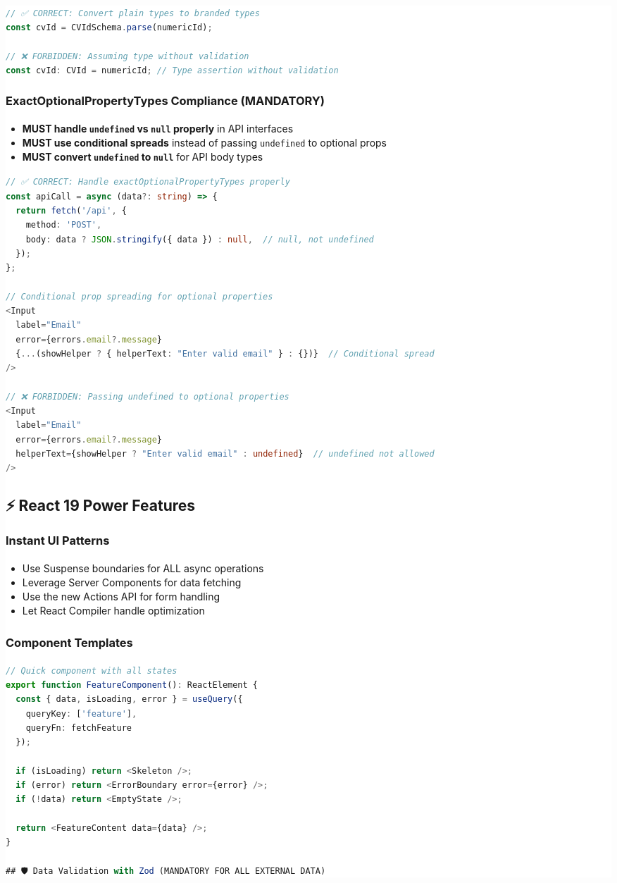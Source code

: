 ```typescript
// ✅ CORRECT: Convert plain types to branded types
const cvId = CVIdSchema.parse(numericId);

// ❌ FORBIDDEN: Assuming type without validation
const cvId: CVId = numericId; // Type assertion without validation
```

### ExactOptionalPropertyTypes Compliance (MANDATORY)

- **MUST handle `undefined` vs `null` properly** in API interfaces
- **MUST use conditional spreads** instead of passing `undefined` to optional props
- **MUST convert `undefined` to `null`** for API body types

```typescript
// ✅ CORRECT: Handle exactOptionalPropertyTypes properly
const apiCall = async (data?: string) => {
  return fetch('/api', {
    method: 'POST',
    body: data ? JSON.stringify({ data }) : null,  // null, not undefined
  });
};

// Conditional prop spreading for optional properties
<Input
  label="Email"
  error={errors.email?.message}
  {...(showHelper ? { helperText: "Enter valid email" } : {})}  // Conditional spread
/>

// ❌ FORBIDDEN: Passing undefined to optional properties
<Input
  label="Email"
  error={errors.email?.message}
  helperText={showHelper ? "Enter valid email" : undefined}  // undefined not allowed
/>
```

## ⚡ React 19 Power Features

### Instant UI Patterns

- Use Suspense boundaries for ALL async operations
- Leverage Server Components for data fetching
- Use the new Actions API for form handling
- Let React Compiler handle optimization

### Component Templates

````typescript
// Quick component with all states
export function FeatureComponent(): ReactElement {
  const { data, isLoading, error } = useQuery({
    queryKey: ['feature'],
    queryFn: fetchFeature
  });

  if (isLoading) return <Skeleton />;
  if (error) return <ErrorBoundary error={error} />;
  if (!data) return <EmptyState />;

  return <FeatureContent data={data} />;
}

## 🛡️ Data Validation with Zod (MANDATORY FOR ALL EXTERNAL DATA)
````